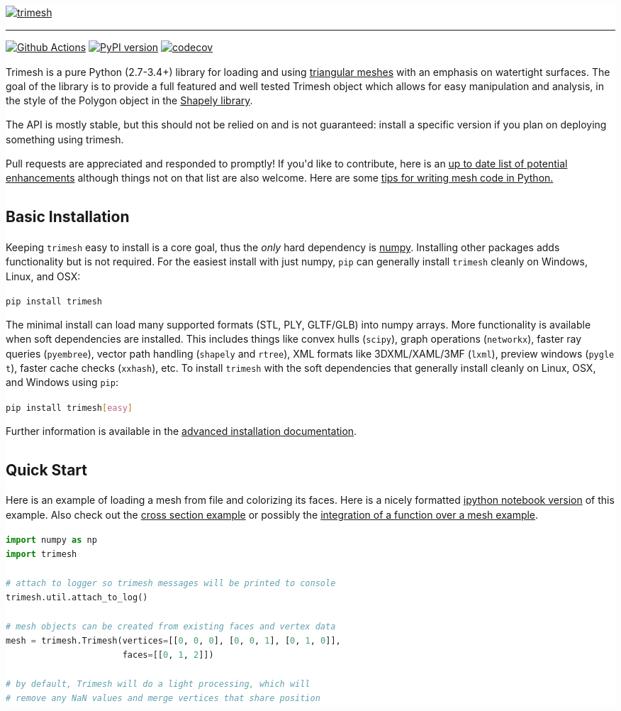 [![trimesh](https://trimsh.org/images/logotype-a.svg)](http://trimsh.org)

-----------
[![Github Actions](https://github.com/mikedh/trimesh/workflows/Release%20Trimesh/badge.svg)](https://github.com/mikedh/trimesh/actions)  [![PyPI version](https://badge.fury.io/py/trimesh.svg)](https://badge.fury.io/py/trimesh) [![codecov](https://codecov.io/gh/mikedh/trimesh/branch/master/graph/badge.svg?token=4PVRQXyl2h)](https://codecov.io/gh/mikedh/trimesh)


Trimesh is a pure Python (2.7-3.4+) library for loading and using [triangular meshes](https://en.wikipedia.org/wiki/Triangle_mesh) with an emphasis on watertight surfaces. The goal of the library is to provide a full featured and well tested Trimesh object which allows for easy manipulation and analysis, in the style of the Polygon object in the [Shapely library](https://github.com/Toblerity/Shapely).

The API is mostly stable, but this should not be relied on and is not guaranteed: install a specific version if you plan on deploying something using trimesh.

Pull requests are appreciated and responded to promptly! If you'd like to contribute, here is an [up to date list of potential enhancements](https://github.com/mikedh/trimesh/issues/199) although things not on that list are also welcome. Here are some [tips for writing mesh code in Python.](https://github.com/mikedh/trimesh/blob/master/trimesh/exchange/README.md)


## Basic Installation

Keeping `trimesh` easy to install is a core goal, thus the *only* hard dependency is [numpy](http://www.numpy.org/). Installing other packages adds functionality but is not required. For the easiest install with just numpy, `pip` can generally install `trimesh` cleanly on Windows, Linux, and OSX:

```bash
pip install trimesh
```

The minimal install can load many supported formats (STL, PLY, GLTF/GLB) into numpy arrays. More functionality is available when soft dependencies are installed. This includes things like convex hulls (`scipy`), graph operations (`networkx`), faster ray queries (`pyembree`), vector path handling (`shapely` and `rtree`), XML formats like 3DXML/XAML/3MF (`lxml`), preview windows (`pyglet`), faster cache checks (`xxhash`), etc. To install `trimesh` with the soft dependencies that generally install cleanly on Linux, OSX, and Windows using `pip`:
```bash
pip install trimesh[easy]
```

Further information is available in the [advanced installation documentation](https://trimsh.org/install.html).

## Quick Start

Here is an example of loading a mesh from file and colorizing its faces. Here is a nicely formatted
[ipython notebook version](https://trimsh.org/examples/quick_start.html) of this example. Also check out the [cross section example](https://trimsh.org/examples/section.html) or possibly the [integration of a function over a mesh example](https://github.com/mikedh/trimesh/blob/master/examples/integrate.ipynb).

```python
import numpy as np
import trimesh

# attach to logger so trimesh messages will be printed to console
trimesh.util.attach_to_log()

# mesh objects can be created from existing faces and vertex data
mesh = trimesh.Trimesh(vertices=[[0, 0, 0], [0, 0, 1], [0, 1, 0]],
                       faces=[[0, 1, 2]])

# by default, Trimesh will do a light processing, which will
# remove any NaN values and merge vertices that share position
```